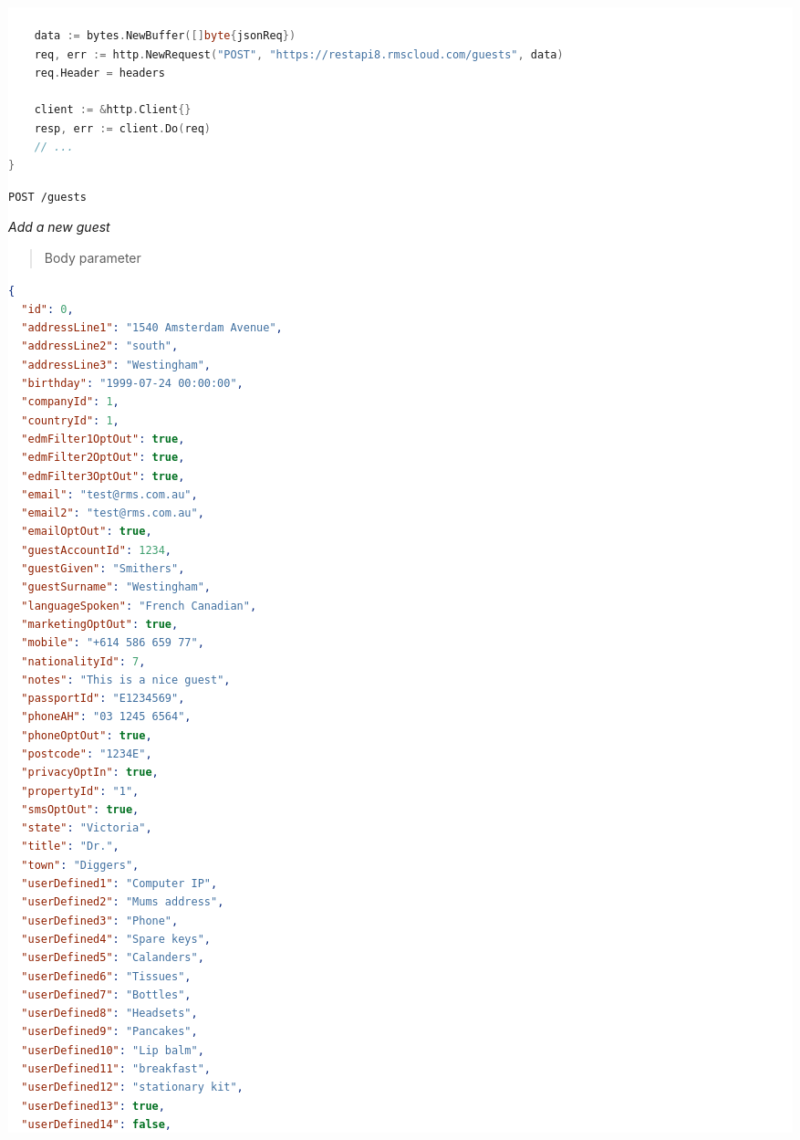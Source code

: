 ```go

    data := bytes.NewBuffer([]byte{jsonReq})
    req, err := http.NewRequest("POST", "https://restapi8.rmscloud.com/guests", data)
    req.Header = headers

    client := &http.Client{}
    resp, err := client.Do(req)
    // ...
}

```

`POST /guests`

*Add a new guest*

> Body parameter

```json
{
  "id": 0,
  "addressLine1": "1540 Amsterdam Avenue",
  "addressLine2": "south",
  "addressLine3": "Westingham",
  "birthday": "1999-07-24 00:00:00",
  "companyId": 1,
  "countryId": 1,
  "edmFilter1OptOut": true,
  "edmFilter2OptOut": true,
  "edmFilter3OptOut": true,
  "email": "test@rms.com.au",
  "email2": "test@rms.com.au",
  "emailOptOut": true,
  "guestAccountId": 1234,
  "guestGiven": "Smithers",
  "guestSurname": "Westingham",
  "languageSpoken": "French Canadian",
  "marketingOptOut": true,
  "mobile": "+614 586 659 77",
  "nationalityId": 7,
  "notes": "This is a nice guest",
  "passportId": "E1234569",
  "phoneAH": "03 1245 6564",
  "phoneOptOut": true,
  "postcode": "1234E",
  "privacyOptIn": true,
  "propertyId": "1",
  "smsOptOut": true,
  "state": "Victoria",
  "title": "Dr.",
  "town": "Diggers",
  "userDefined1": "Computer IP",
  "userDefined2": "Mums address",
  "userDefined3": "Phone",
  "userDefined4": "Spare keys",
  "userDefined5": "Calanders",
  "userDefined6": "Tissues",
  "userDefined7": "Bottles",
  "userDefined8": "Headsets",
  "userDefined9": "Pancakes",
  "userDefined10": "Lip balm",
  "userDefined11": "breakfast",
  "userDefined12": "stationary kit",
  "userDefined13": true,
  "userDefined14": false,
```
